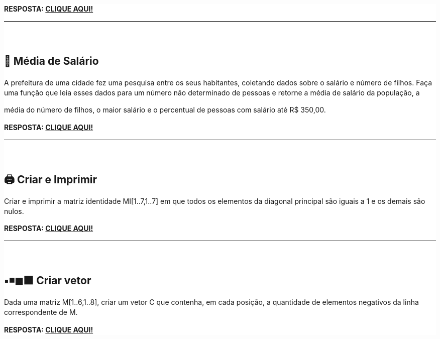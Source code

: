 <p>
<strong>RESPOSTA: <a href="./21/script.js">CLIQUE AQUI!</a></strong>
</p>


<hr>
<br>

<p>


## 💸 Média de Salário

A prefeitura de uma cidade fez uma pesquisa entre os seus habitantes, coletando
dados sobre o salário e número de filhos. Faça uma função que leia esses dados para um
número não determinado de pessoas e retorne a média de salário da população, a

média do número de filhos, o maior salário e o percentual de pessoas com salário até R$
350,00.

</p>

<p>
<strong>RESPOSTA: <a href="./22/script.js">CLIQUE AQUI!</a></strong>
</p>


<hr>
<br>

<p>


## 🖨 Criar e Imprimir

Criar e imprimir a matriz identidade MI[1..7,1..7] em que todos os elementos da
diagonal principal são iguais a 1 e os demais são nulos.

</p>

<p>
<strong>RESPOSTA: <a href="./23/script.js">CLIQUE AQUI!</a></strong>
</p>


<hr>
<br>

<p>


## ▪◾◼⬛ Criar vetor

Dada uma matriz M[1..6,1..8], criar um vetor C que contenha, em cada posição, a
quantidade de elementos negativos da linha correspondente de M.

</p>

<p>
<strong>RESPOSTA: <a href="./24/script.js">CLIQUE AQUI!</a></strong>
</p>
